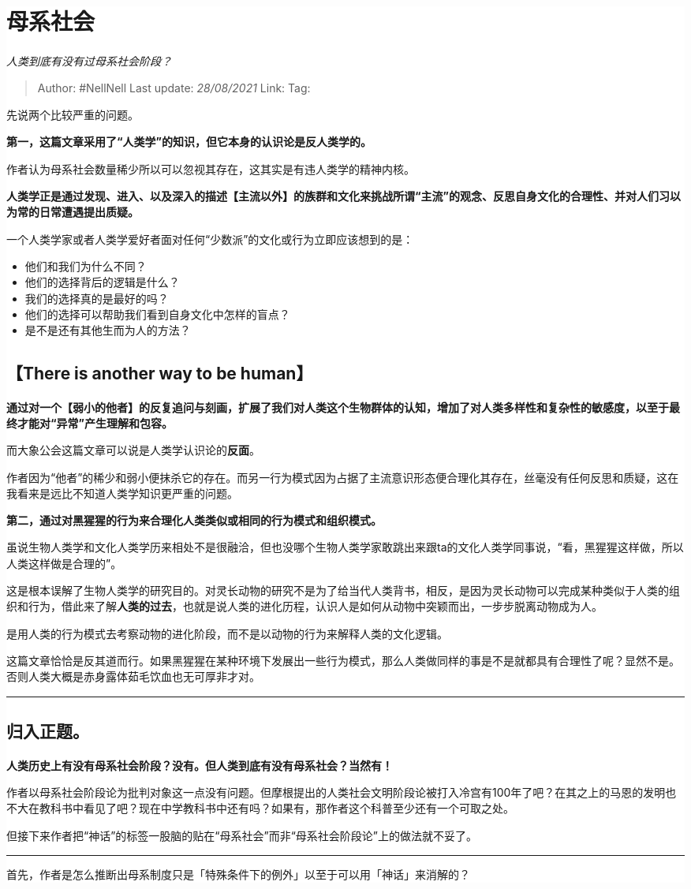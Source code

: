 # 母系社会
*人类到底有没有过母系社会阶段？*

> Author: #NellNell
> Last update: *28/08/2021*
> Link:
> Tag:

先说两个比较严重的问题。

**第一，这篇文章采用了“人类学”的知识，但它本身的认识论是反人类学的。**

作者认为母系社会数量稀少所以可以忽视其存在，这其实是有违人类学的精神内核。

**人类学正是通过发现、进入、以及深入的描述【主流以外】的族群和文化来挑战所谓“主流”的观念、反思自身文化的合理性、并对人们习以为常的日常遭遇提出质疑。**

一个人类学家或者人类学爱好者面对任何“少数派”的文化或行为立即应该想到的是：

-   他们和我们为什么不同？
-   他们的选择背后的逻辑是什么？
-   我们的选择真的是最好的吗？
-   他们的选择可以帮助我们看到自身文化中怎样的盲点？
-   是不是还有其他生而为人的方法？

## 【**There is another way to be human】**

**通过对一个【弱小的他者】的反复追问与刻画，扩展了我们对人类这个生物群体的认知，增加了对人类多样性和复杂性的敏感度，以至于最终才能对“异常”产生理解和包容。**

而大象公会这篇文章可以说是人类学认识论的**反面**。

作者因为“他者”的稀少和弱小便抹杀它的存在。而另一行为模式因为占据了主流意识形态便合理化其存在，丝毫没有任何反思和质疑，这在我看来是远比不知道人类学知识更严重的问题。

**第二，通过对黑猩猩的行为来合理化人类类似或相同的行为模式和组织模式。**

虽说生物人类学和文化人类学历来相处不是很融洽，但也没哪个生物人类学家敢跳出来跟ta的文化人类学同事说，“看，黑猩猩这样做，所以人类这样做是合理的”。

这是根本误解了生物人类学的研究目的。对灵长动物的研究不是为了给当代人类背书，相反，是因为灵长动物可以完成某种类似于人类的组织和行为，借此来了解**人类的过去**，也就是说人类的进化历程，认识人是如何从动物中突颖而出，一步步脱离动物成为人。

是用人类的行为模式去考察动物的进化阶段，而不是以动物的行为来解释人类的文化逻辑。

这篇文章恰恰是反其道而行。如果黑猩猩在某种环境下发展出一些行为模式，那么人类做同样的事是不是就都具有合理性了呢？显然不是。否则人类大概是赤身露体茹毛饮血也无可厚非才对。

---

## 归入正题。

**人类历史上有没有母系社会阶段？没有。但人类到底有没有母系社会？当然有！**

作者以母系社会阶段论为批判对象这一点没有问题。但摩根提出的人类社会文明阶段论被打入冷宫有100年了吧？在其之上的马恩的发明也不大在教科书中看见了吧？现在中学教科书中还有吗？如果有，那作者这个科普至少还有一个可取之处。

但接下来作者把“神话”的标签一股脑的贴在“母系社会”而非“母系社会阶段论”上的做法就不妥了。

---

首先，作者是怎么推断出母系制度只是「特殊条件下的例外」以至于可以用「神话」来消解的？
